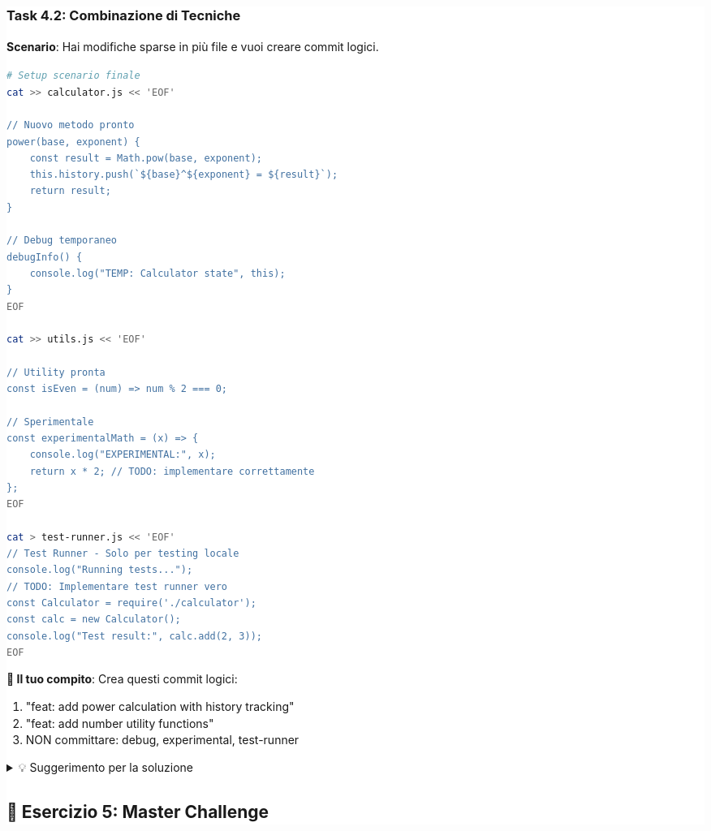 ### Task 4.2: Combinazione di Tecniche

**Scenario**: Hai modifiche sparse in più file e vuoi creare commit logici.

```bash
# Setup scenario finale
cat >> calculator.js << 'EOF'

// Nuovo metodo pronto
power(base, exponent) {
    const result = Math.pow(base, exponent);
    this.history.push(`${base}^${exponent} = ${result}`);
    return result;
}

// Debug temporaneo
debugInfo() {
    console.log("TEMP: Calculator state", this);
}
EOF

cat >> utils.js << 'EOF'

// Utility pronta
const isEven = (num) => num % 2 === 0;

// Sperimentale
const experimentalMath = (x) => {
    console.log("EXPERIMENTAL:", x);
    return x * 2; // TODO: implementare correttamente
};
EOF

cat > test-runner.js << 'EOF'
// Test Runner - Solo per testing locale
console.log("Running tests...");
// TODO: Implementare test runner vero
const Calculator = require('./calculator');
const calc = new Calculator();
console.log("Test result:", calc.add(2, 3));
EOF
```

**🎯 Il tuo compito**: Crea questi commit logici:
1. "feat: add power calculation with history tracking"  
2. "feat: add number utility functions"
3. NON committare: debug, experimental, test-runner

<details><summary>💡 Suggerimento per la soluzione</summary></details>

## 🎯 Esercizio 5: Master Challenge
